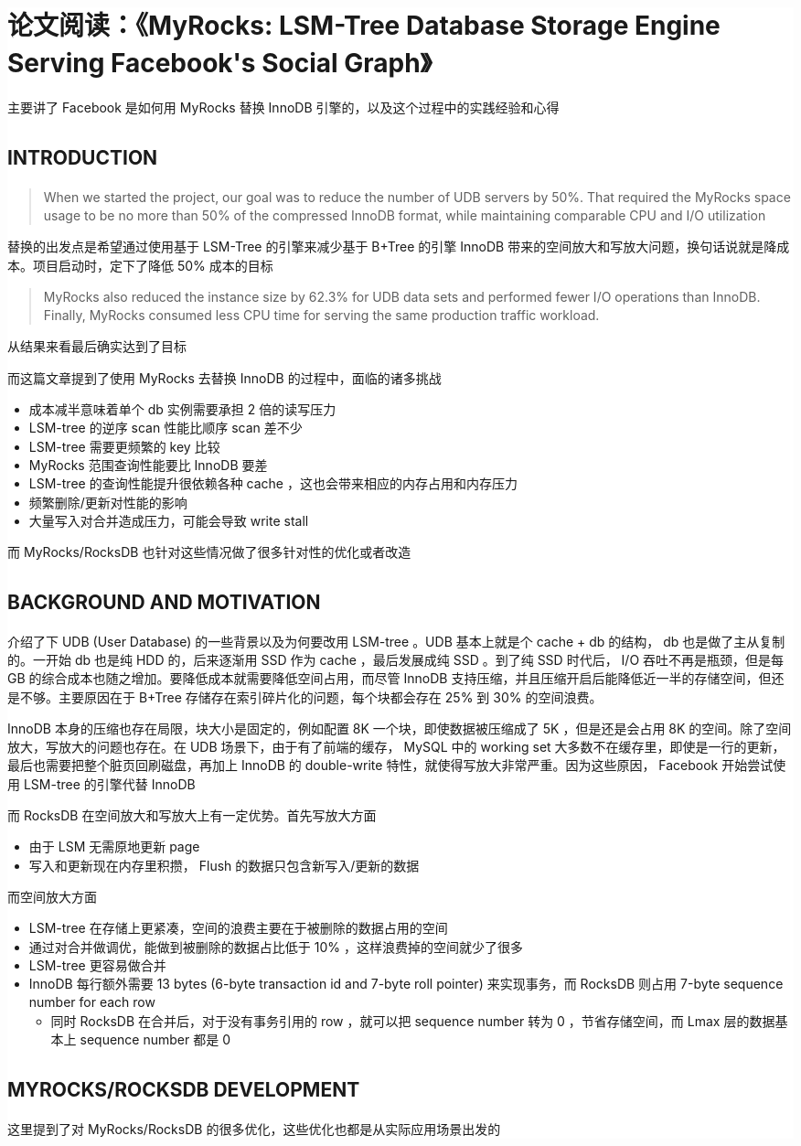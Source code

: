 # 论文阅读：《MyRocks: LSM-Tree Database Storage Engine Serving Facebook's Social Graph》

主要讲了 Facebook 是如何用 MyRocks 替换 InnoDB 引擎的，以及这个过程中的实践经验和心得

## INTRODUCTION
> When we started the project, our goal was to reduce the number of UDB servers by 50%. That required the MyRocks space usage to be no more than 50% of the compressed InnoDB format, while maintaining comparable CPU and I/O utilization

替换的出发点是希望通过使用基于 LSM-Tree 的引擎来减少基于 B+Tree 的引擎 InnoDB 带来的空间放大和写放大问题，换句话说就是降成本。项目启动时，定下了降低 50% 成本的目标

> MyRocks also reduced the instance size by 62.3% for UDB data sets and performed fewer I/O operations than InnoDB. Finally, MyRocks consumed less CPU time for serving the same production traffic workload.

从结果来看最后确实达到了目标

而这篇文章提到了使用 MyRocks 去替换 InnoDB 的过程中，面临的诸多挑战
- 成本减半意味着单个 db 实例需要承担 2 倍的读写压力
- LSM-tree 的逆序 scan 性能比顺序 scan 差不少
- LSM-tree 需要更频繁的 key 比较
- MyRocks 范围查询性能要比 InnoDB 要差
- LSM-tree 的查询性能提升很依赖各种 cache ，这也会带来相应的内存占用和内存压力
- 频繁删除/更新对性能的影响
- 大量写入对合并造成压力，可能会导致 write stall

而 MyRocks/RocksDB 也针对这些情况做了很多针对性的优化或者改造

## BACKGROUND AND MOTIVATION
介绍了下 UDB (User Database) 的一些背景以及为何要改用 LSM-tree 。UDB 基本上就是个 cache + db 的结构， db 也是做了主从复制的。一开始 db 也是纯 HDD 的，后来逐渐用 SSD 作为 cache ，最后发展成纯 SSD 。到了纯 SSD 时代后， I/O 吞吐不再是瓶颈，但是每 GB 的综合成本也随之增加。要降低成本就需要降低空间占用，而尽管 InnoDB 支持压缩，并且压缩开启后能降低近一半的存储空间，但还是不够。主要原因在于 B+Tree 存储存在索引碎片化的问题，每个块都会存在 25% 到 30% 的空间浪费。

InnoDB 本身的压缩也存在局限，块大小是固定的，例如配置 8K 一个块，即使数据被压缩成了 5K ，但是还是会占用 8K 的空间。除了空间放大，写放大的问题也存在。在 UDB 场景下，由于有了前端的缓存， MySQL 中的 working set 大多数不在缓存里，即使是一行的更新，最后也需要把整个脏页回刷磁盘，再加上 InnoDB 的 double-write 特性，就使得写放大非常严重。因为这些原因， Facebook 开始尝试使用 LSM-tree 的引擎代替 InnoDB

而 RocksDB 在空间放大和写放大上有一定优势。首先写放大方面
- 由于 LSM 无需原地更新 page
- 写入和更新现在内存里积攒， Flush 的数据只包含新写入/更新的数据

而空间放大方面
- LSM-tree 在存储上更紧凑，空间的浪费主要在于被删除的数据占用的空间
- 通过对合并做调优，能做到被删除的数据占比低于 10% ，这样浪费掉的空间就少了很多
- LSM-tree 更容易做合并
- InnoDB 每行额外需要 13 bytes (6-byte transaction id and 7-byte roll pointer) 来实现事务，而 RocksDB 则占用 7-byte sequence number for each row
    - 同时 RocksDB 在合并后，对于没有事务引用的 row ，就可以把 sequence number 转为 0 ，节省存储空间，而 Lmax 层的数据基本上 sequence number 都是 0

## MYROCKS/ROCKSDB DEVELOPMENT
这里提到了对 MyRocks/RocksDB 的很多优化，这些优化也都是从实际应用场景出发的
